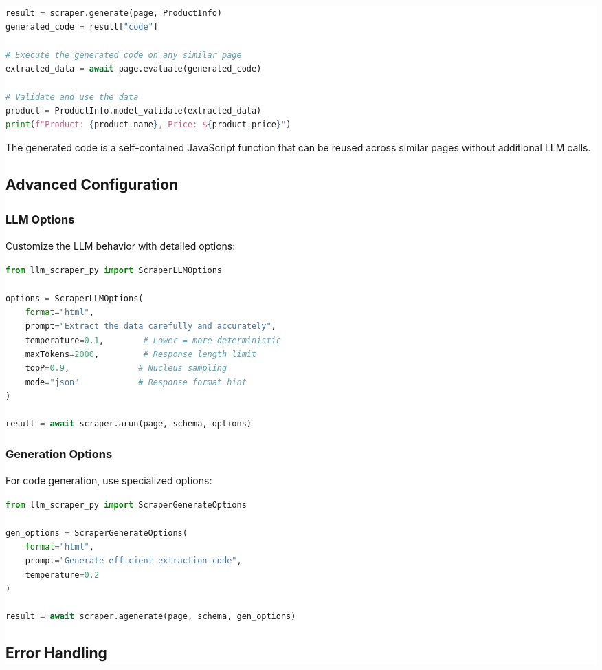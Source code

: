 ```python
result = scraper.generate(page, ProductInfo)
generated_code = result["code"]

# Execute the generated code on any similar page
extracted_data = await page.evaluate(generated_code)

# Validate and use the data
product = ProductInfo.model_validate(extracted_data)
print(f"Product: {product.name}, Price: ${product.price}")
```

The generated code is a self-contained JavaScript function that can be reused across similar pages without additional LLM calls.

## Advanced Configuration

### LLM Options

Customize the LLM behavior with detailed options:

```python
from llm_scraper_py import ScraperLLMOptions

options = ScraperLLMOptions(
    format="html",
    prompt="Extract the data carefully and accurately",
    temperature=0.1,        # Lower = more deterministic
    maxTokens=2000,         # Response length limit
    topP=0.9,              # Nucleus sampling
    mode="json"            # Response format hint
)

result = await scraper.arun(page, schema, options)
```

### Generation Options

For code generation, use specialized options:

```python
from llm_scraper_py import ScraperGenerateOptions

gen_options = ScraperGenerateOptions(
    format="html",
    prompt="Generate efficient extraction code",
    temperature=0.2
)

result = await scraper.agenerate(page, schema, gen_options)
```

## Error Handling
